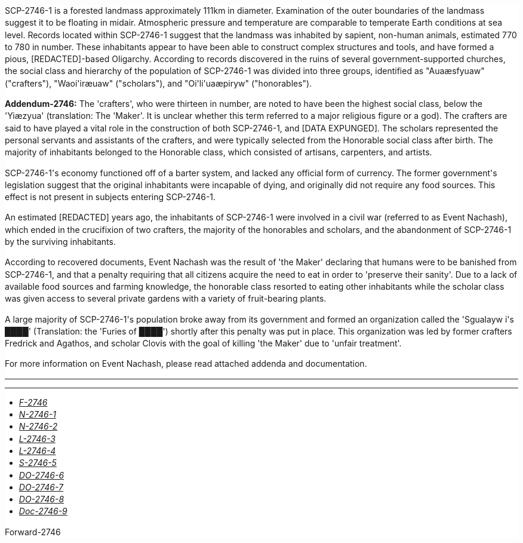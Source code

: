 SCP-2746-1 is a forested landmass approximately 111km in diameter. Examination of the outer boundaries of the landmass suggest it to be floating in midair. Atmospheric pressure and temperature are comparable to temperate Earth conditions at sea level. Records located within SCP-2746-1 suggest that the landmass was inhabited by sapient, non-human animals, estimated 770 to 780 in number. These inhabitants appear to have been able to construct complex structures and tools, and have formed a pious, \[REDACTED\]-based Oligarchy. According to records discovered in the ruins of several government-supported churches, the social class and hierarchy of the population of SCP-2746-1 was divided into three groups, identified as "Auaæsfyuaw" ("crafters"), "Waoi'iræuaw" ("scholars"), and "Oi'li'uaæpiryw" ("honorables").

**Addendum-2746:** The 'crafters', who were thirteen in number, are noted to have been the highest social class, below the 'Yiæzyua' (translation: The 'Maker'. It is unclear whether this term referred to a major religious figure or a god). The crafters are said to have played a vital role in the construction of both SCP-2746-1, and \[DATA EXPUNGED\]. The scholars represented the personal servants and assistants of the crafters, and were typically selected from the Honorable social class after birth. The majority of inhabitants belonged to the Honorable class, which consisted of artisans, carpenters, and artists.

SCP-2746-1's economy functioned off of a barter system, and lacked any official form of currency. The former government's legislation suggest that the original inhabitants were incapable of dying, and originally did not require any food sources. This effect is not present in subjects entering SCP-2746-1.

An estimated \[REDACTED\] years ago, the inhabitants of SCP-2746-1 were involved in a civil war (referred to as Event Nachash), which ended in the crucifixion of two crafters, the majority of the honorables and scholars, and the abandonment of SCP-2746-1 by the surviving inhabitants.

According to recovered documents, Event Nachash was the result of 'the Maker' declaring that humans were to be banished from SCP-2746-1, and that a penalty requiring that all citizens acquire the need to eat in order to 'preserve their sanity'. Due to a lack of available food sources and farming knowledge, the honorable class resorted to eating other inhabitants while the scholar class was given access to several private gardens with a variety of fruit-bearing plants.

A large majority of SCP-2746-1's population broke away from its government and formed an organization called the 'Sgualayw i's ████' (Translation: the 'Furies of ████') shortly after this penalty was put in place. This organization was led by former crafters Fredrick and Agathos, and scholar Clovis with the goal of killing 'the Maker' due to 'unfair treatment'.

For more information on Event Nachash, please read attached addenda and documentation.

* * *

* * *

*   [_F-2746_](javascript:;)
*   [_N-2746-1_](javascript:;)
*   [_N-2746-2_](javascript:;)
*   [_L-2746-3_](javascript:;)
*   [_L-2746-4_](javascript:;)
*   [_S-2746-5_](javascript:;)
*   [_DO-2746-6_](javascript:;)
*   [_DO-2746-7_](javascript:;)
*   [_DO-2746-8_](javascript:;)
*   [_Doc-2746-9_](javascript:;)

Forward-2746  
